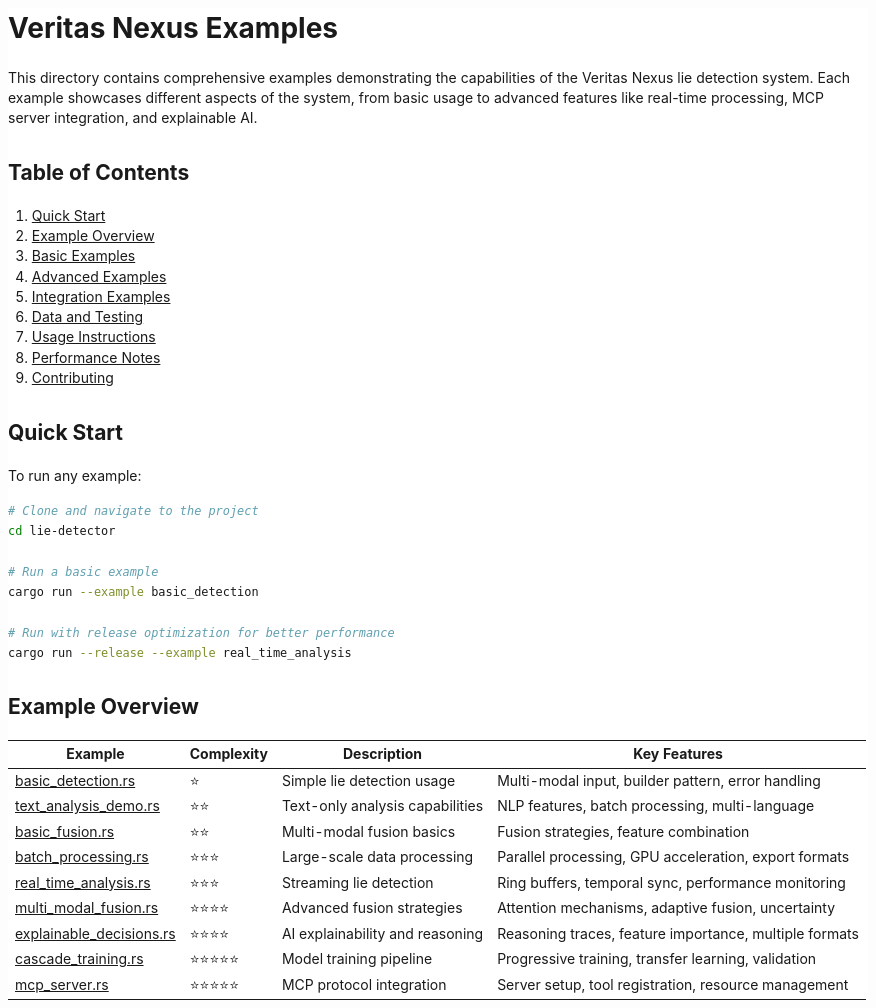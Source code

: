 # Veritas Nexus Examples

This directory contains comprehensive examples demonstrating the capabilities of the Veritas Nexus lie detection system. Each example showcases different aspects of the system, from basic usage to advanced features like real-time processing, MCP server integration, and explainable AI.

## Table of Contents

1. [Quick Start](#quick-start)
2. [Example Overview](#example-overview)
3. [Basic Examples](#basic-examples)
4. [Advanced Examples](#advanced-examples)
5. [Integration Examples](#integration-examples)
6. [Data and Testing](#data-and-testing)
7. [Usage Instructions](#usage-instructions)
8. [Performance Notes](#performance-notes)
9. [Contributing](#contributing)

## Quick Start

To run any example:

```bash
# Clone and navigate to the project
cd lie-detector

# Run a basic example
cargo run --example basic_detection

# Run with release optimization for better performance
cargo run --release --example real_time_analysis
```

## Example Overview

| Example | Complexity | Description | Key Features |
|---------|------------|-------------|--------------|
| [basic_detection.rs](#basic-detection) | ⭐ | Simple lie detection usage | Multi-modal input, builder pattern, error handling |
| [text_analysis_demo.rs](#text-analysis) | ⭐⭐ | Text-only analysis capabilities | NLP features, batch processing, multi-language |
| [basic_fusion.rs](#basic-fusion) | ⭐⭐ | Multi-modal fusion basics | Fusion strategies, feature combination |
| [batch_processing.rs](#batch-processing) | ⭐⭐⭐ | Large-scale data processing | Parallel processing, GPU acceleration, export formats |
| [real_time_analysis.rs](#real-time-analysis) | ⭐⭐⭐ | Streaming lie detection | Ring buffers, temporal sync, performance monitoring |
| [multi_modal_fusion.rs](#multi-modal-fusion) | ⭐⭐⭐⭐ | Advanced fusion strategies | Attention mechanisms, adaptive fusion, uncertainty |
| [explainable_decisions.rs](#explainable-decisions) | ⭐⭐⭐⭐ | AI explainability and reasoning | Reasoning traces, feature importance, multiple formats |
| [cascade_training.rs](#cascade-training) | ⭐⭐⭐⭐⭐ | Model training pipeline | Progressive training, transfer learning, validation |
| [mcp_server.rs](#mcp-server) | ⭐⭐⭐⭐⭐ | MCP protocol integration | Server setup, tool registration, resource management |
